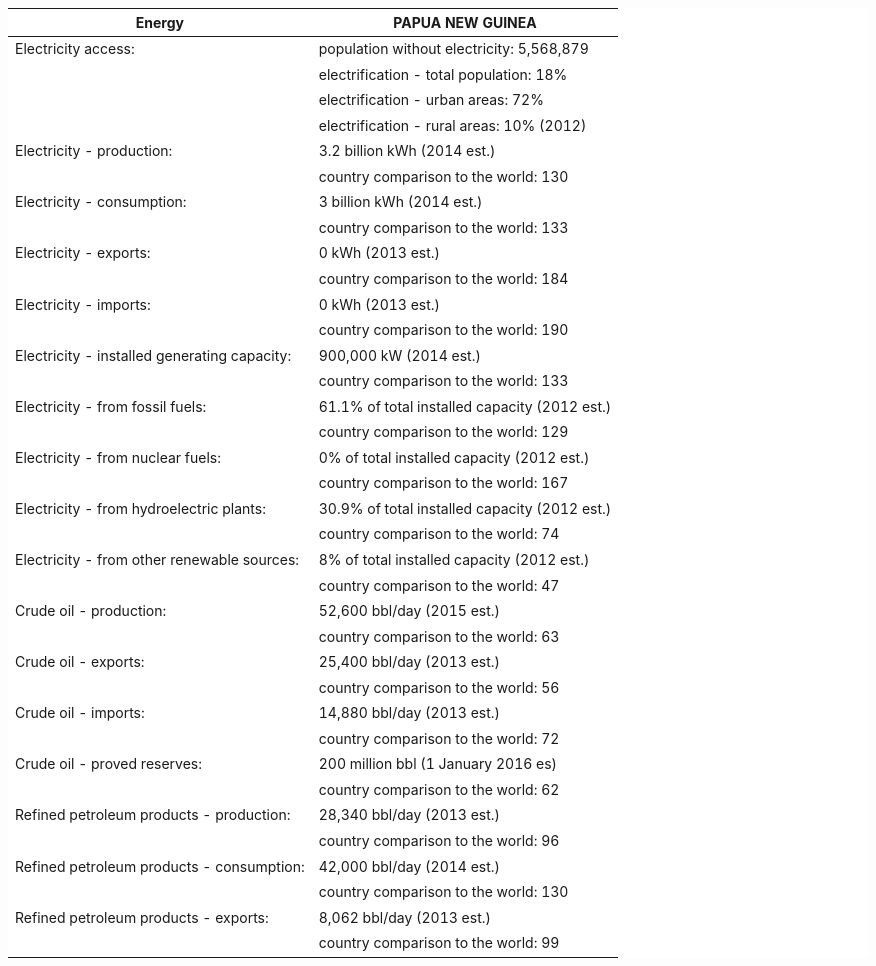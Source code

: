 | Energy | PAPUA NEW GUINEA |
| --- | --- |
| Electricity access: | population without electricity: 5,568,879 |
| | electrification - total population: 18% |
| | electrification - urban areas: 72% |
| | electrification - rural areas: 10% (2012) |
| Electricity - production: | 3.2 billion kWh (2014 est.) |
| | country comparison to the world: 130 |
| Electricity - consumption: | 3 billion kWh (2014 est.) |
| | country comparison to the world: 133 |
| Electricity - exports: | 0 kWh (2013 est.) |
| | country comparison to the world: 184 |
| Electricity - imports: | 0 kWh (2013 est.) |
| | country comparison to the world: 190 |
| Electricity - installed generating capacity: | 900,000 kW (2014 est.) |
| | country comparison to the world: 133 |
| Electricity - from fossil fuels: | 61.1% of total installed capacity (2012 est.) |
| | country comparison to the world: 129 |
| Electricity - from nuclear fuels: | 0% of total installed capacity (2012 est.) |
| | country comparison to the world: 167 |
| Electricity - from hydroelectric plants: | 30.9% of total installed capacity (2012 est.) |
| | country comparison to the world: 74 |
| Electricity - from other renewable sources: | 8% of total installed capacity (2012 est.) |
| | country comparison to the world: 47 |
| Crude oil - production: | 52,600 bbl/day (2015 est.) |
| | country comparison to the world: 63 |
| Crude oil - exports: | 25,400 bbl/day (2013 est.) |
| | country comparison to the world: 56 |
| Crude oil - imports: | 14,880 bbl/day (2013 est.) |
| | country comparison to the world: 72 |
| Crude oil - proved reserves: | 200 million bbl (1 January 2016 es) |
| | country comparison to the world: 62 |
| Refined petroleum products - production: | 28,340 bbl/day (2013 est.) |
| | country comparison to the world: 96 |
| Refined petroleum products - consumption: | 42,000 bbl/day (2014 est.) |
| | country comparison to the world: 130 |
| Refined petroleum products - exports: | 8,062 bbl/day (2013 est.) |
| | country comparison to the world: 99 |